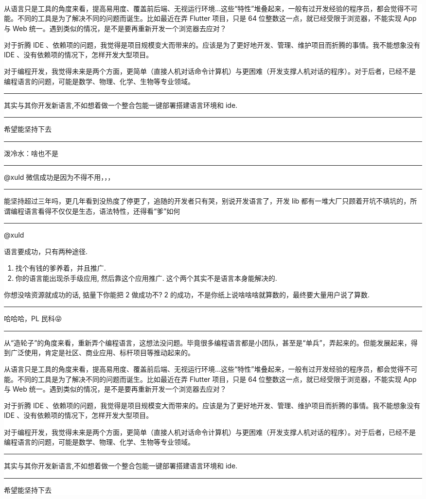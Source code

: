 从语言只是工具的角度来看，提高易用度、覆盖前后端、无视运行环境…这些“特性”堆叠起来，一般有过开发经验的程序员，都会觉得不可能。不同的工具是为了解决不同的问题而诞生。比如最近在弄 Flutter 项目，只是 64 位整数这一点，就已经受限于浏览器，不能实现 App 与 Web 统一。遇到类似的情况，是不是要再重新开发一个浏览器去应对？

对于折腾 IDE 、依赖项的问题，我觉得是项目规模变大而带来的。应该是为了更好地开发、管理、维护项目而折腾的事情。我不能想象没有 IDE 、没有依赖项的情况下，怎样开发大型项目。

对于编程开发，我觉得未来是两个方面，更简单（直接人机对话命令计算机）与更困难（开发支撑人机对话的程序）。对于后者，已经不是编程语言的问题，可能是数学、物理、化学、生物等专业领域。

---------------------------------------------------

其实与其你开发新语言,不如想着做一个整合包能一键部署搭建语言环境和 ide.

---------------------------------------------------

希望能坚持下去

---------------------------------------------------

泼冷水：啥也不是

---------------------------------------------------

@xuld 微信成功是因为不得不用，，，

---------------------------------------------------

能坚持超过三年吗，更几年看到没热度了停更了，追随的开发者只有哭，别说开发语言了，开发 lib 都有一堆大厂只顾着开坑不填坑的，所谓编程语言看得不仅仅是生态，语法特性，还得看“爹”如何

---------------------------------------------------

@xuld 

语言要成功，只有两种途径.
1. 找个有钱的爹养着，并且推广.
2. 你的语言能出现杀手级应用, 然后靠这个应用推广.
这个两个其实不是语言本身能解决的.

你想没啥资源就成功的话, 掂量下你能把 2 做成功不?
2 的成功，不是你纸上说啥啥啥就算数的，最终要大量用户说了算数.

---------------------------------------------------

哈哈哈，PL 民科😝

---------------------------------------------------

从“造轮子”的角度来看，重新弄个编程语言，这想法没问题。毕竟很多编程语言都是小团队，甚至是“单兵”，弄起来的。但能发展起来，得到广泛使用，肯定是社区、商业应用、标杆项目等推动起来的。

从语言只是工具的角度来看，提高易用度、覆盖前后端、无视运行环境…这些“特性”堆叠起来，一般有过开发经验的程序员，都会觉得不可能。不同的工具是为了解决不同的问题而诞生。比如最近在弄 Flutter 项目，只是 64 位整数这一点，就已经受限于浏览器，不能实现 App 与 Web 统一。遇到类似的情况，是不是要再重新开发一个浏览器去应对？

对于折腾 IDE 、依赖项的问题，我觉得是项目规模变大而带来的。应该是为了更好地开发、管理、维护项目而折腾的事情。我不能想象没有 IDE 、没有依赖项的情况下，怎样开发大型项目。

对于编程开发，我觉得未来是两个方面，更简单（直接人机对话命令计算机）与更困难（开发支撑人机对话的程序）。对于后者，已经不是编程语言的问题，可能是数学、物理、化学、生物等专业领域。

---------------------------------------------------

其实与其你开发新语言,不如想着做一个整合包能一键部署搭建语言环境和 ide.

---------------------------------------------------

希望能坚持下去
